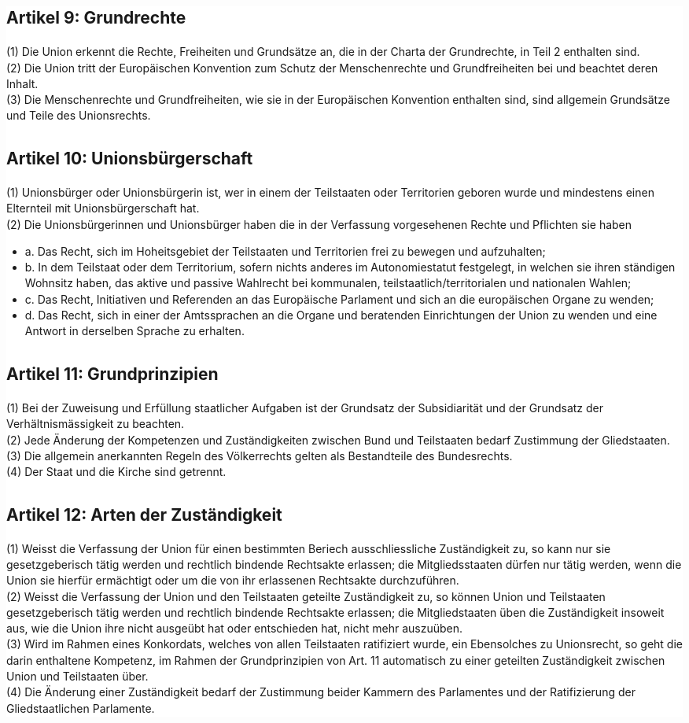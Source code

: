 ## Artikel 9: Grundrechte

(1) Die Union erkennt die Rechte, Freiheiten und Grundsätze an, die in der Charta der Grundrechte, in Teil 2 enthalten sind.  
(2) Die Union tritt der Europäischen Konvention zum Schutz der Menschenrechte und Grundfreiheiten bei und beachtet deren Inhalt.  
(3) Die Menschenrechte und Grundfreiheiten, wie sie in der Europäischen Konvention enthalten sind, sind allgemein Grundsätze und Teile des Unionsrechts.  

## Artikel 10: Unionsbürgerschaft

(1) Unionsbürger oder Unionsbürgerin ist, wer in einem der Teilstaaten oder Territorien geboren wurde und mindestens einen Elternteil mit Unionsbürgerschaft hat.  
(2) Die Unionsbürgerinnen und Unionsbürger haben die in der Verfassung vorgesehenen Rechte und Pflichten sie haben  
* a. Das Recht, sich im Hoheitsgebiet der Teilstaaten und Territorien frei zu bewegen und aufzuhalten;
* b. In dem Teilstaat oder dem Territorium, sofern nichts anderes im Autonomiestatut festgelegt, in welchen sie ihren ständigen Wohnsitz haben, das aktive und passive Wahlrecht bei kommunalen, teilstaatlich/territorialen und nationalen Wahlen;
* c. Das Recht, Initiativen und Referenden an das Europäische Parlament und sich an die europäischen Organe zu wenden;
* d. Das Recht, sich in einer der Amtssprachen an die Organe und beratenden Einrichtungen der Union zu wenden und eine Antwort in derselben Sprache zu erhalten.

## Artikel 11: Grundprinzipien

(1) Bei der Zuweisung und Erfüllung staatlicher Aufgaben ist der Grundsatz der Subsidiarität und der Grundsatz der Verhältnismässigkeit zu beachten.  
(2) Jede Änderung der Kompetenzen und Zuständigkeiten zwischen Bund und Teilstaaten bedarf Zustimmung der Gliedstaaten.  
(3) Die allgemein anerkannten Regeln des Völkerrechts gelten als Bestandteile des Bundesrechts.  
(4) Der Staat und die Kirche sind getrennt.  

## Artikel 12: Arten der Zuständigkeit

(1) Weisst die Verfassung der Union für einen bestimmten Beriech ausschliessliche Zuständigkeit zu, so kann nur sie gesetzgeberisch tätig werden und rechtlich bindende Rechtsakte erlassen; die Mitgliedsstaaten dürfen nur tätig werden, wenn die Union sie hierfür ermächtigt oder um die von ihr erlassenen Rechtsakte durchzuführen.  
(2) Weisst die Verfassung der Union und den Teilstaaten geteilte Zuständigkeit zu, so können Union und Teilstaaten gesetzgeberisch tätig werden und rechtlich bindende Rechtsakte erlassen; die Mitgliedstaaten üben die Zuständigkeit insoweit aus, wie die Union ihre nicht ausgeübt hat oder entschieden hat, nicht mehr auszuüben.  
(3) Wird im Rahmen eines Konkordats, welches von allen Teilstaaten ratifiziert wurde, ein Ebensolches zu Unionsrecht, so geht die darin enthaltene Kompetenz, im Rahmen der Grundprinzipien von Art. 11 automatisch zu einer geteilten Zuständigkeit zwischen Union und Teilstaaten über.  
(4) Die Änderung einer Zuständigkeit bedarf der Zustimmung beider Kammern des Parlamentes und der Ratifizierung der Gliedstaatlichen Parlamente.   
